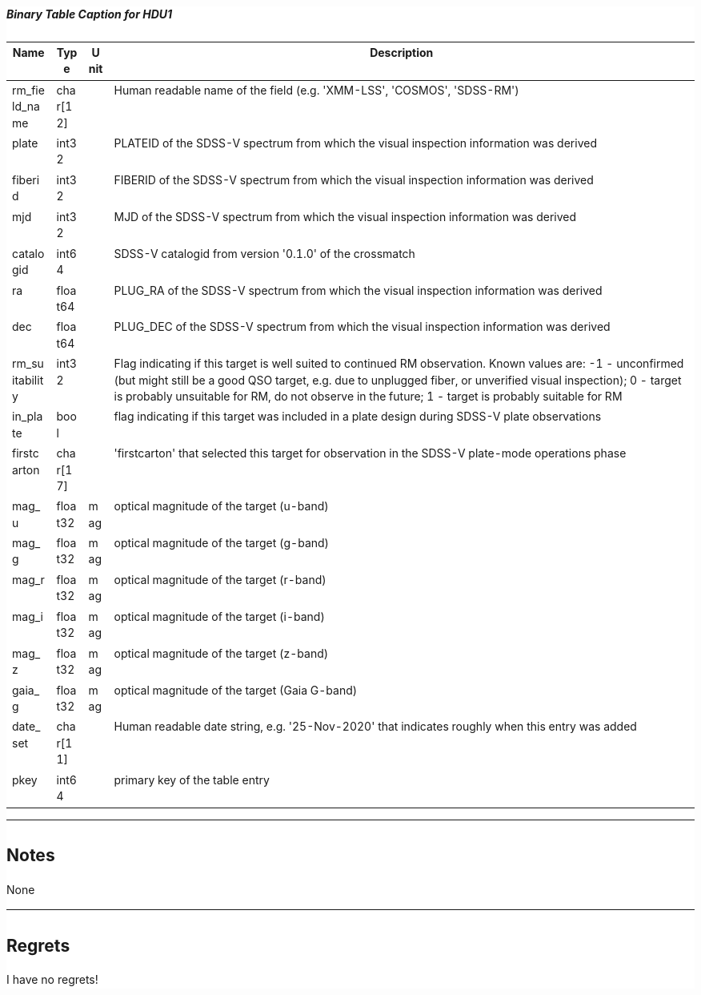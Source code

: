 ##### Binary Table Caption for HDU1
Name | Type | Unit | Description |
| --- | --- | --- | --- |
 | rm_field_name | char[12] |  | Human readable name of the field (e.g. 'XMM-LSS', 'COSMOS', 'SDSS-RM') |
 | plate | int32 |  | PLATEID of the SDSS-V spectrum from which the visual inspection information was derived |
 | fiberid | int32 |  | FIBERID of the SDSS-V spectrum from which the visual inspection information was derived |
 | mjd | int32 |  | MJD of the SDSS-V spectrum from which the visual inspection information was derived |
 | catalogid | int64 |  | SDSS-V catalogid from version '0.1.0' of the crossmatch |
 | ra | float64 |  | PLUG_RA of the SDSS-V spectrum from which the visual inspection information was derived |
 | dec | float64 |  | PLUG_DEC of the SDSS-V spectrum from which the visual inspection information was derived |
 | rm_suitability | int32 |  | Flag indicating if this target is well suited to continued RM observation. Known values are: -1 - unconfirmed (but might still be a good QSO target, e.g. due to unplugged fiber, or unverified visual inspection); 0 - target is probably unsuitable for RM, do not observe in the future; 1 - target is probably suitable for RM |
 | in_plate | bool |  | flag indicating if this target was included in a plate design during SDSS-V plate observations |
 | firstcarton | char[17] |  | 'firstcarton' that selected this target for observation in the SDSS-V plate-mode operations phase |
 | mag_u | float32 | mag | optical magnitude of the target (u-band) |
 | mag_g | float32 | mag | optical magnitude of the target (g-band) |
 | mag_r | float32 | mag | optical magnitude of the target (r-band) |
 | mag_i | float32 | mag | optical magnitude of the target (i-band) |
 | mag_z | float32 | mag | optical magnitude of the target (z-band) |
 | gaia_g | float32 | mag | optical magnitude of the target (Gaia G-band) |
 | date_set | char[11] |  | Human readable date string, e.g. '25-Nov-2020' that indicates roughly when this entry was added |
 | pkey | int64 |  | primary key of the table entry |



---
## Notes
None

---
## Regrets
I  have no regrets!